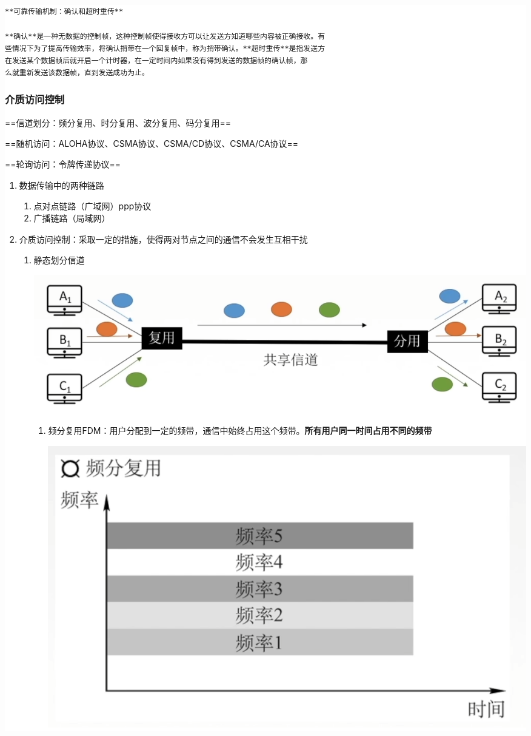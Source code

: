     **可靠传输机制：确认和超时重传**
    
    **确认**是一种无数据的控制帧，这种控制帧使得接收方可以让发送方知道哪些内容被正确接收。有
    些情况下为了提高传输效率，将确认捎带在一个回复帧中，称为捎带确认。**超时重传**是指发送方
    在发送某个数据帧后就开启一个计时器，在一定时间内如果没有得到发送的数据帧的确认帧，那
    么就重新发送该数据帧，直到发送成功为止。

### 介质访问控制

==信道划分：频分复用、时分复用、波分复用、码分复用==

==随机访问：ALOHA协议、CSMA协议、CSMA/CD协议、CSMA/CA协议==

==轮询访问：令牌传递协议==

1. 数据传输中的两种链路
    1. 点对点链路（广域网）ppp协议
    2. 广播链路（局域网）

2. 介质访问控制：采取一定的措施，使得两对节点之间的通信不会发生互相干扰

    1. 静态划分信道

        ![image-20240611124757866](./.assets/image-20240611124757866.png)

        1. 频分复用FDM：用户分配到一定的频带，通信中始终占用这个频带。**所有用户同一时间占用不同的频带**

            ![image-20240611124926249](./.assets/image-20240611124926249.png)

